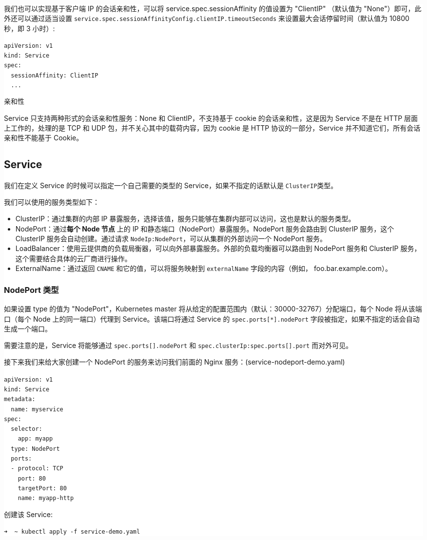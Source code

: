 我们也可以实现基于客户端 IP 的会话亲和性，可以将 service.spec.sessionAffinity 的值设置为 "ClientIP" （默认值为 "None"）即可，此外还可以通过适当设置 `service.spec.sessionAffinityConfig.clientIP.timeoutSeconds` 来设置最大会话停留时间（默认值为 10800 秒，即 3 小时）:
    
    
    apiVersion: v1
    kind: Service
    spec:
      sessionAffinity: ClientIP
      ...
    

亲和性

Service 只支持两种形式的会话亲和性服务：None 和 ClientIP，不支持基于 cookie 的会话亲和性，这是因为 Service 不是在 HTTP 层面上工作的，处理的是 TCP 和 UDP 包，并不关心其中的载荷内容，因为 cookie 是 HTTP 协议的一部分，Service 并不知道它们，所有会话亲和性不能基于 Cookie。

## Service

我们在定义 Service 的时候可以指定一个自己需要的类型的 Service，如果不指定的话默认是 `ClusterIP`类型。

我们可以使用的服务类型如下：

  * ClusterIP：通过集群的内部 IP 暴露服务，选择该值，服务只能够在集群内部可以访问，这也是默认的服务类型。
  * NodePort：通过**每个 Node 节点** 上的 IP 和静态端口（NodePort）暴露服务。NodePort 服务会路由到 ClusterIP 服务，这个 ClusterIP 服务会自动创建。通过请求 `NodeIp:NodePort`，可以从集群的外部访问一个 NodePort 服务。
  * LoadBalancer：使用云提供商的负载局衡器，可以向外部暴露服务。外部的负载均衡器可以路由到 NodePort 服务和 ClusterIP 服务，这个需要结合具体的云厂商进行操作。
  * ExternalName：通过返回 `CNAME` 和它的值，可以将服务映射到 `externalName` 字段的内容（例如， foo.bar.example.com）。



### NodePort 类型

如果设置 type 的值为 "NodePort"，Kubernetes master 将从给定的配置范围内（默认：30000-32767）分配端口，每个 Node 将从该端口（每个 Node 上的同一端口）代理到 Service。该端口将通过 Service 的 `spec.ports[*].nodePort` 字段被指定，如果不指定的话会自动生成一个端口。

需要注意的是，Service 将能够通过 `spec.ports[].nodePort` 和 `spec.clusterIp:spec.ports[].port` 而对外可见。

接下来我们来给大家创建一个 NodePort 的服务来访问我们前面的 Nginx 服务：(service-nodeport-demo.yaml)
    
    
    apiVersion: v1
    kind: Service
    metadata:
      name: myservice
    spec:
      selector:
        app: myapp
      type: NodePort
      ports:
      - protocol: TCP
        port: 80
        targetPort: 80
        name: myapp-http
    

创建该 Service:
    
    
    ➜  ~ kubectl apply -f service-demo.yaml
    
